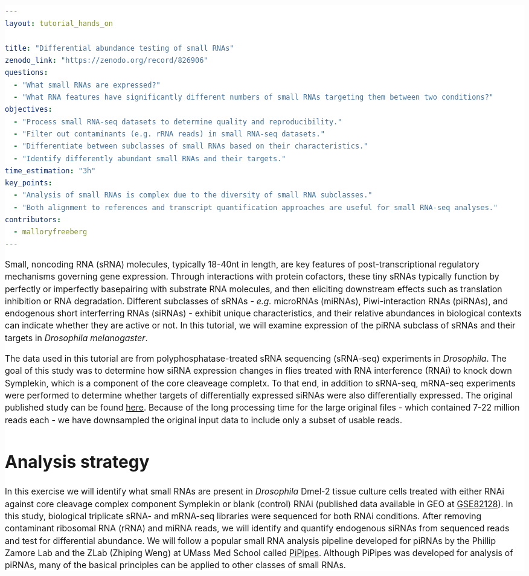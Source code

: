 ```yaml
---
layout: tutorial_hands_on

title: "Differential abundance testing of small RNAs"
zenodo_link: "https://zenodo.org/record/826906"
questions:
  - "What small RNAs are expressed?"
  - "What RNA features have significantly different numbers of small RNAs targeting them between two conditions?"
objectives:
  - "Process small RNA-seq datasets to determine quality and reproducibility."
  - "Filter out contaminants (e.g. rRNA reads) in small RNA-seq datasets."
  - "Differentiate between subclasses of small RNAs based on their characteristics."
  - "Identify differently abundant small RNAs and their targets."
time_estimation: "3h"
key_points:
  - "Analysis of small RNAs is complex due to the diversity of small RNA subclasses."
  - "Both alignment to references and transcript quantification approaches are useful for small RNA-seq analyses."
contributors:
  - malloryfreeberg
---
```



Small, noncoding RNA (sRNA) molecules, typically 18-40nt in length, are key features of post-transcriptional regulatory mechanisms governing gene expression. Through interactions with protein cofactors, these tiny sRNAs typically function by perfectly or imperfectly basepairing with substrate RNA molecules, and then eliciting downstream effects such as translation inhibition or RNA degradation. Different subclasses of sRNAs - *e.g.* microRNAs (miRNAs), Piwi-interaction RNAs (piRNAs), and endogenous short interferring RNAs (siRNAs) - exhibit unique characteristics, and their relative abundances in biological contexts can indicate whether they are active or not. In this tutorial, we will examine expression of the piRNA subclass of sRNAs and their targets in *Drosophila melanogaster*.

The data used in this tutorial are from polyphosphatase-treated sRNA sequencing (sRNA-seq) experiments in *Drosophila*. The goal of this study was to determine how siRNA expression changes in flies treated with RNA interference (RNAi) to knock down Symplekin, which is a component of the core cleaveage completx. To that end, in addition to sRNA-seq, mRNA-seq experiments were performed to determine whether targets of differentially expressed siRNAs were also differentially expressed. The original published study can be found [here](https://www.ncbi.nlm.nih.gov/pubmed/28415970). Because of the long processing time for the large original files - which contained 7-22 million reads each - we have downsampled the original input data to include only a subset of usable reads.

# Analysis strategy

In this exercise we will identify what small RNAs are present in *Drosophila* Dmel-2 tissue culture cells treated with either RNAi against  core cleavage complex component Symplekin or blank (control) RNAi (published data available in GEO at [GSE82128](https://www.ncbi.nlm.nih.gov/geo/query/acc.cgi?acc=GSE82128)). In this study, biological triplicate sRNA- and mRNA-seq libraries were sequenced for both RNAi conditions. After removing contaminant ribosomal RNA (rRNA) and miRNA reads, we will identify and quantify endogenous siRNAs from sequenced reads and test for differential abundance. We will follow a popular small RNA analysis pipeline developed for piRNAs by the Phillip Zamore Lab and the ZLab (Zhiping Weng) at UMass Med School called [PiPipes](https://github.com/bowhan/piPipes). Although PiPipes was developed for analysis of piRNAs, many of the basical principles can be applied to other classes of small RNAs.

